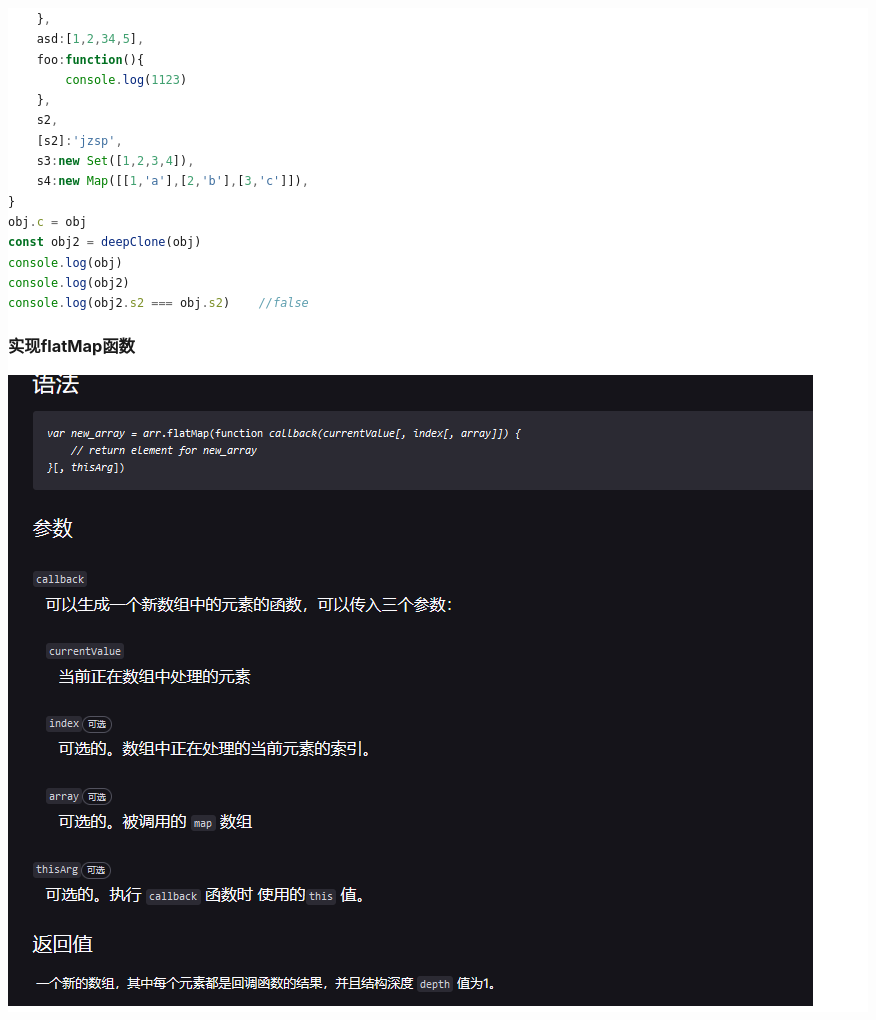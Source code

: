 ```js
    },
    asd:[1,2,34,5],
    foo:function(){
        console.log(1123)
    },
    s2,
    [s2]:'jzsp',
    s3:new Set([1,2,3,4]),
    s4:new Map([[1,'a'],[2,'b'],[3,'c']]),
}
obj.c = obj
const obj2 = deepClone(obj) 
console.log(obj)
console.log(obj2)
console.log(obj2.s2 === obj.s2)    //false
```

### 实现flatMap函数

![image-20220316150610624](for_js.assets/image-20220316150610624.png)
